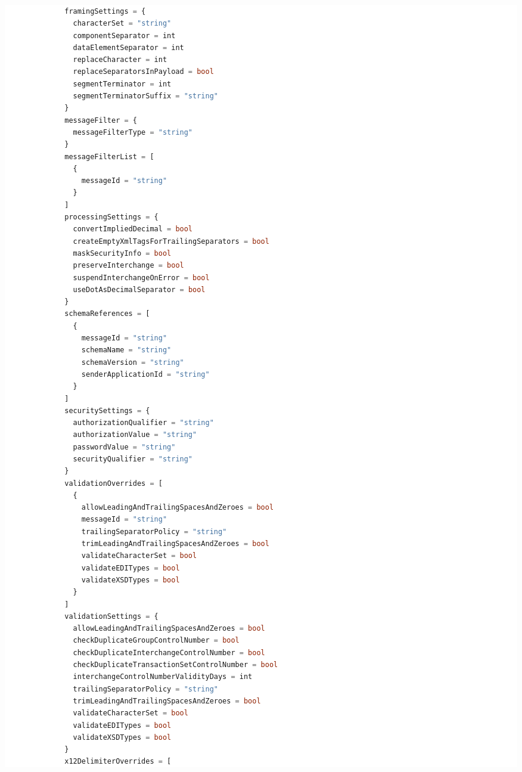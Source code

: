 ```terraform
              framingSettings = {
                characterSet = "string"
                componentSeparator = int
                dataElementSeparator = int
                replaceCharacter = int
                replaceSeparatorsInPayload = bool
                segmentTerminator = int
                segmentTerminatorSuffix = "string"
              }
              messageFilter = {
                messageFilterType = "string"
              }
              messageFilterList = [
                {
                  messageId = "string"
                }
              ]
              processingSettings = {
                convertImpliedDecimal = bool
                createEmptyXmlTagsForTrailingSeparators = bool
                maskSecurityInfo = bool
                preserveInterchange = bool
                suspendInterchangeOnError = bool
                useDotAsDecimalSeparator = bool
              }
              schemaReferences = [
                {
                  messageId = "string"
                  schemaName = "string"
                  schemaVersion = "string"
                  senderApplicationId = "string"
                }
              ]
              securitySettings = {
                authorizationQualifier = "string"
                authorizationValue = "string"
                passwordValue = "string"
                securityQualifier = "string"
              }
              validationOverrides = [
                {
                  allowLeadingAndTrailingSpacesAndZeroes = bool
                  messageId = "string"
                  trailingSeparatorPolicy = "string"
                  trimLeadingAndTrailingSpacesAndZeroes = bool
                  validateCharacterSet = bool
                  validateEDITypes = bool
                  validateXSDTypes = bool
                }
              ]
              validationSettings = {
                allowLeadingAndTrailingSpacesAndZeroes = bool
                checkDuplicateGroupControlNumber = bool
                checkDuplicateInterchangeControlNumber = bool
                checkDuplicateTransactionSetControlNumber = bool
                interchangeControlNumberValidityDays = int
                trailingSeparatorPolicy = "string"
                trimLeadingAndTrailingSpacesAndZeroes = bool
                validateCharacterSet = bool
                validateEDITypes = bool
                validateXSDTypes = bool
              }
              x12DelimiterOverrides = [
```